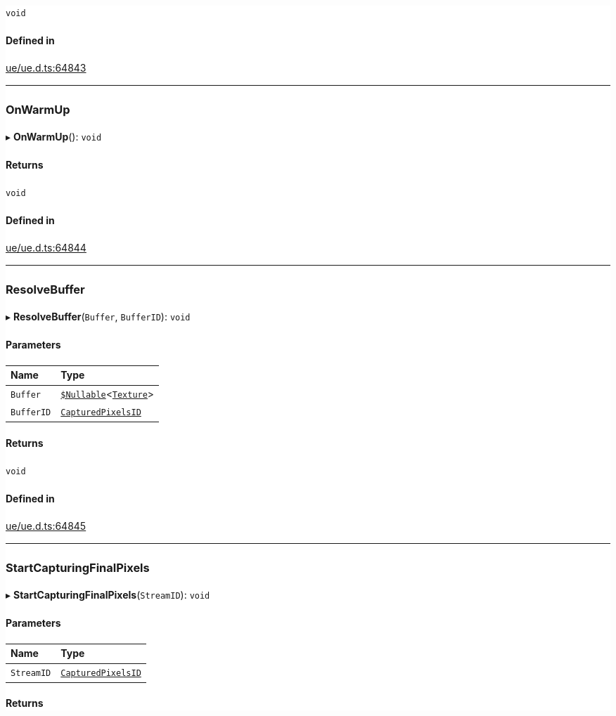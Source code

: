 `void`

#### Defined in

[ue/ue.d.ts:64843](https://github.com/YugMetaverse/yug_typings/blob/b7d9b19/ue/ue.d.ts#L64843)

___

### OnWarmUp

▸ **OnWarmUp**(): `void`

#### Returns

`void`

#### Defined in

[ue/ue.d.ts:64844](https://github.com/YugMetaverse/yug_typings/blob/b7d9b19/ue/ue.d.ts#L64844)

___

### ResolveBuffer

▸ **ResolveBuffer**(`Buffer`, `BufferID`): `void`

#### Parameters

| Name | Type |
| :------ | :------ |
| `Buffer` | [`$Nullable`](../modules/puerts.md#$nullable)<[`Texture`](ue_ue.Texture.md)\> |
| `BufferID` | [`CapturedPixelsID`](ue_ue.CapturedPixelsID.md) |

#### Returns

`void`

#### Defined in

[ue/ue.d.ts:64845](https://github.com/YugMetaverse/yug_typings/blob/b7d9b19/ue/ue.d.ts#L64845)

___

### StartCapturingFinalPixels

▸ **StartCapturingFinalPixels**(`StreamID`): `void`

#### Parameters

| Name | Type |
| :------ | :------ |
| `StreamID` | [`CapturedPixelsID`](ue_ue.CapturedPixelsID.md) |

#### Returns
